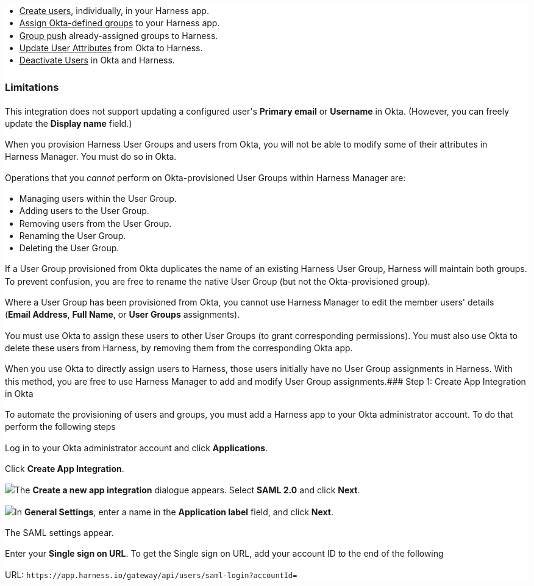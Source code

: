 * [Create users](#option_create_users), individually, in your Harness app.
* [Assign Okta-defined groups](#option_assign_groups) to your Harness app.
* [Group push](#option_group_push_to_harness) already-assigned groups to Harness.
* [Update User Attributes](#option_update_user_attributes) from Okta to Harness.
* [Deactivate Users](#deactivate_users) in Okta and Harness.

### Limitations

This integration does not support updating a configured user's **Primary email** or **Username** in Okta. (However, you can freely update the **Display name** field.)

When you provision Harness User Groups and users from Okta, you will not be able to modify some of their attributes in Harness Manager. You must do so in Okta.

Operations that you *cannot* perform on Okta-provisioned User Groups within Harness Manager are:

* Managing users within the User Group.
* Adding users to the User Group.
* Removing users from the User Group.
* Renaming the User Group.
* Deleting the User Group.

If a User Group provisioned from Okta duplicates the name of an existing Harness User Group, Harness will maintain both groups. To prevent confusion, you are free to rename the native User Group (but not the Okta-provisioned group).

Where a User Group has been provisioned from Okta, you cannot use Harness Manager to edit the member users' details (**Email Address**, **Full Name**, or **User Groups** assignments).

You must use Okta to assign these users to other User Groups (to grant corresponding permissions). You must also use Okta to delete these users from Harness, by removing them from the corresponding Okta app.

When you use Okta to directly assign users to Harness, those users initially have no User Group assignments in Harness. With this method, you are free to use Harness Manager to add and modify User Group assignments.### Step 1: Create App Integration in Okta

To automate the provisioning of users and groups, you must add a Harness app to your Okta administrator account. To do that perform the following steps

Log in to your Okta administrator account and click **Applications**.

Click **Create App Integration**.

![](https://files.helpdocs.io/i5nl071jo5/articles/umv2xdnofv/1640174906924/screenshot-2021-12-22-at-5-36-36-pm.png)The **Create a new app integration** dialogue appears. Select **SAML 2.0** and click **Next**.

[![](https://files.helpdocs.io/i5nl071jo5/articles/mlpksc7s6c/1624466357432/screenshot-2021-06-23-at-10-01-56-pm.png)](https://files.helpdocs.io/i5nl071jo5/articles/mlpksc7s6c/1624466357432/screenshot-2021-06-23-at-10-01-56-pm.png)In **General Settings**, enter a name in the **Application label** field, and click **Next**.

The SAML settings appear.

Enter your **Single sign on URL**. To get the Single sign on URL, add your account ID to the end of the following

URL: `https://app.harness.io/gateway/api/users/saml-login?accountId=`
